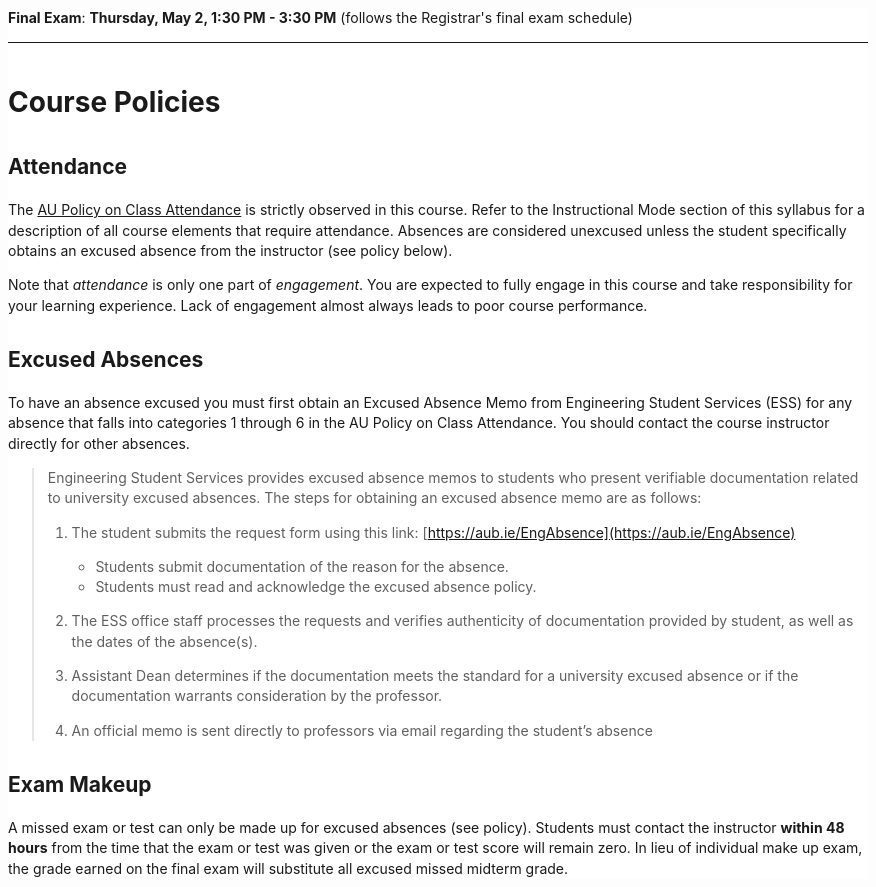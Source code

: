 **Final Exam**: **Thursday, May 2, 1:30 PM - 3:30 PM** (follows the Registrar's final exam schedule)



---

# Course Policies


## Attendance

The 
[AU Policy on Class Attendance](https://sites.auburn.edu/admin/universitypolicies/Policies/PolicyonClassAttendance.pdf) 
is strictly observed in this course. Refer to the Instructional Mode section of
this syllabus for a description of all course elements that require attendance.
Absences are considered unexcused unless the student specifically obtains an
excused absence from the instructor (see policy below).

Note that *attendance* is only one part of *engagement*. You are expected to
fully engage in this course and take responsibility for your learning
experience. Lack of engagement almost always leads to poor course performance.


## Excused Absences

To have an absence excused you must first obtain an Excused Absence
Memo from Engineering Student Services (ESS) for any absence that falls into
categories 1 through 6 in the AU Policy on Class Attendance. You should contact
the course instructor directly for other absences.

> Engineering Student Services provides excused absence memos to students who
> present verifiable documentation related to university excused absences.  The
> steps for obtaining an excused absence memo are as follows:
>
> 1. The student submits the request form using this link: [https://aub.ie/EngAbsence](https://aub.ie/EngAbsence)
>    - Students submit documentation of the reason for the absence.
>    - Students must read and acknowledge the excused absence policy.
>
> 1. The ESS office staff processes the requests and verifies authenticity of documentation provided by student, as well as the dates of the absence(s).
>
> 1. Assistant Dean determines if the documentation meets the standard for a university excused absence or if the documentation warrants consideration by the professor.
>
> 1. An official memo is sent directly to professors via email regarding the student’s absence


## Exam Makeup

A missed exam or test can only be made up for excused absences (see policy).
Students must contact the instructor **within 48 hours** from the time that the
exam or test was given or the exam or test score will remain zero.
In lieu of individual make up exam, the grade earned on the final exam will
substitute all excused missed midterm grade.
